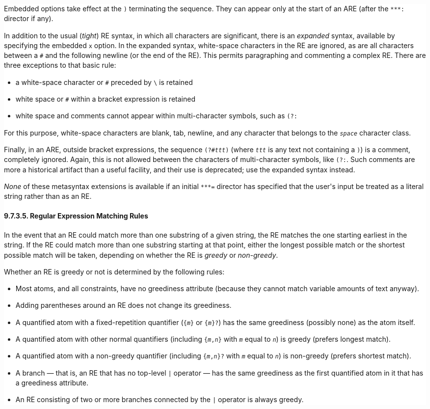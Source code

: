   

Embedded options take effect at the `)` terminating the sequence. They can
appear only at the start of an ARE (after the `***:` director if any).

In addition to the usual (_tight_) RE syntax, in which all characters are
significant, there is an _expanded_ syntax, available by specifying the
embedded `x` option. In the expanded syntax, white-space characters in the RE
are ignored, as are all characters between a `#` and the following newline (or
the end of the RE). This permits paragraphing and commenting a complex RE.
There are three exceptions to that basic rule:

  * a white-space character or `#` preceded by `\` is retained

  * white space or `#` within a bracket expression is retained

  * white space and comments cannot appear within multi-character symbols, such as `(?:`

For this purpose, white-space characters are blank, tab, newline, and any
character that belongs to the _`space`_ character class.

Finally, in an ARE, outside bracket expressions, the sequence `(?#`_`ttt`_`)`
(where _`ttt`_ is any text not containing a `)`) is a comment, completely
ignored. Again, this is not allowed between the characters of multi-character
symbols, like `(?:`. Such comments are more a historical artifact than a
useful facility, and their use is deprecated; use the expanded syntax instead.

_None_ of these metasyntax extensions is available if an initial `***=`
director has specified that the user's input be treated as a literal string
rather than as an RE.

#### 9.7.3.5. Regular Expression Matching Rules #

In the event that an RE could match more than one substring of a given string,
the RE matches the one starting earliest in the string. If the RE could match
more than one substring starting at that point, either the longest possible
match or the shortest possible match will be taken, depending on whether the
RE is _greedy_ or _non-greedy_.

Whether an RE is greedy or not is determined by the following rules:

  * Most atoms, and all constraints, have no greediness attribute (because they cannot match variable amounts of text anyway).

  * Adding parentheses around an RE does not change its greediness.

  * A quantified atom with a fixed-repetition quantifier (`{`_`m`_`}` or `{`_`m`_`}?`) has the same greediness (possibly none) as the atom itself.

  * A quantified atom with other normal quantifiers (including `{`_`m`_`,`_`n`_`}` with _`m`_ equal to _`n`_) is greedy (prefers longest match).

  * A quantified atom with a non-greedy quantifier (including `{`_`m`_`,`_`n`_`}?` with _`m`_ equal to _`n`_) is non-greedy (prefers shortest match).

  * A branch — that is, an RE that has no top-level `|` operator — has the same greediness as the first quantified atom in it that has a greediness attribute.

  * An RE consisting of two or more branches connected by the `|` operator is always greedy.
